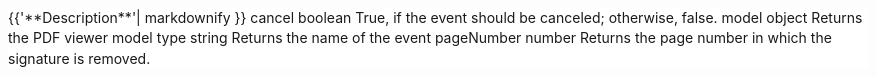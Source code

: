 <th>
{{'**Description**'| markdownify }}
</th>
</tr>
</thead>
<tbody>
<tr>
<td class="name">
cancel
</td>
<td class="type">
boolean
</td>
<td class="description">
True, if the event should be canceled; otherwise, false.
</td>
</tr>
<tr>
<td class="name">
model
</td>
<td class="type">
object
</td>
<td class="description">
Returns the PDF viewer model
</td>
</tr>
<tr>
<td class="name">
type
</td>
<td class="type">
string
</td>
<td class="description">
Returns the name of the event
</td>
</tr>
<tr>
<td class="name">
pageNumber
</td>
<td class="type">
number
</td>
<td class="description">
Returns the page number in which the signature is removed.
</td>
</tr>
</tbody>
</table>
</td>
</tr>
</tbody>
</table>
